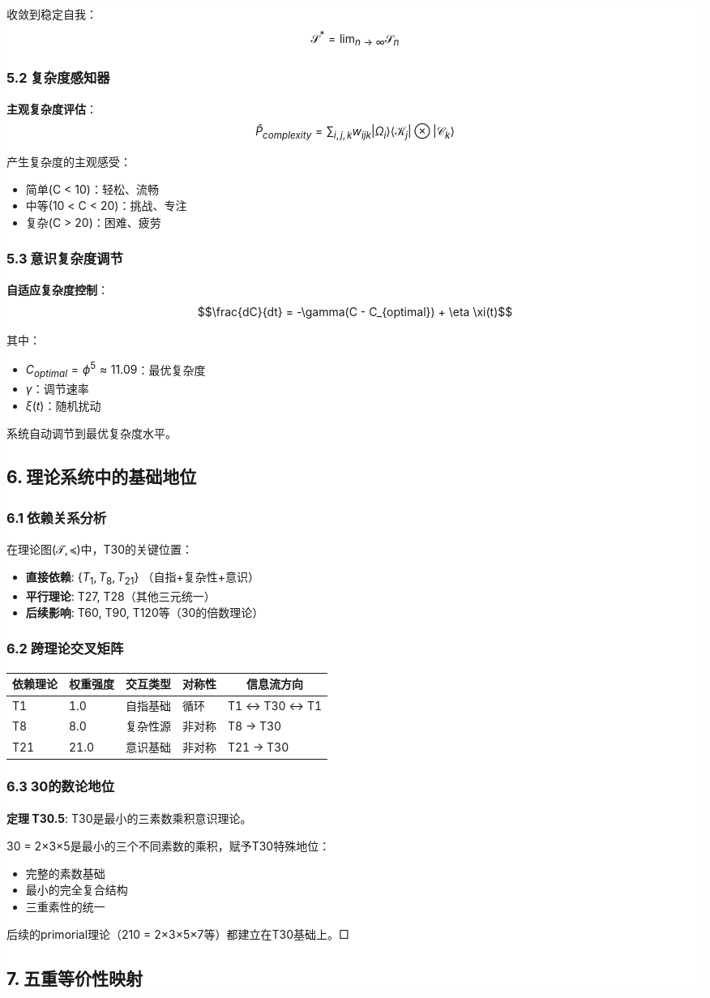 收敛到稳定自我：
$$\mathcal{S}^* = \lim_{n\to\infty} \mathcal{S}_n$$

### 5.2 复杂度感知器
**主观复杂度评估**：
$$\hat{P}_{complexity} = \sum_{i,j,k} w_{ijk} |\Omega_i\rangle \langle\mathcal{K}_j| \otimes |\mathcal{C}_k\rangle$$

产生复杂度的主观感受：
- 简单(C < 10)：轻松、流畅
- 中等(10 < C < 20)：挑战、专注
- 复杂(C > 20)：困难、疲劳

### 5.3 意识复杂度调节
**自适应复杂度控制**：
$$\frac{dC}{dt} = -\gamma(C - C_{optimal}) + \eta \xi(t)$$

其中：
- $C_{optimal} = \phi^5 \approx 11.09$：最优复杂度
- $\gamma$：调节速率
- $\xi(t)$：随机扰动

系统自动调节到最优复杂度水平。

## 6. 理论系统中的基础地位

### 6.1 依赖关系分析
在理论图$(\mathcal{T}, \preceq)$中，T30的关键位置：
- **直接依赖**: $\{T_1, T_8, T_{21}\}$ （自指+复杂性+意识）
- **平行理论**: T27, T28（其他三元统一）
- **后续影响**: T60, T90, T120等（30的倍数理论）

### 6.2 跨理论交叉矩阵
| 依赖理论 | 权重强度 | 交互类型 | 对称性 | 信息流方向 |
|----------|----------|----------|--------|-----------|
| T1 | 1.0 | 自指基础 | 循环 | T1 ↔ T30 ↔ T1 |
| T8 | 8.0 | 复杂性源 | 非对称 | T8 → T30 |
| T21 | 21.0 | 意识基础 | 非对称 | T21 → T30 |

### 6.3 30的数论地位
**定理 T30.5**: T30是最小的三素数乘积意识理论。

30 = 2×3×5是最小的三个不同素数的乘积，赋予T30特殊地位：
- 完整的素数基础
- 最小的完全复合结构
- 三重素性的统一

后续的primorial理论（210 = 2×3×5×7等）都建立在T30基础上。□

## 7. 五重等价性映射
